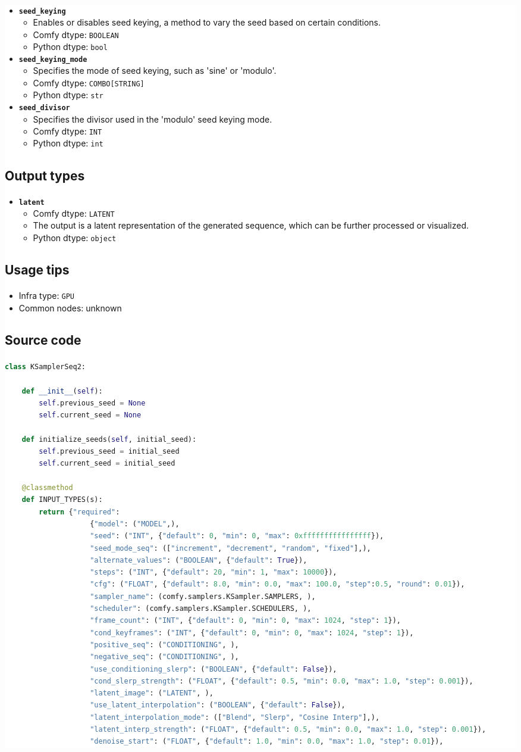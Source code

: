 - **`seed_keying`**
    - Enables or disables seed keying, a method to vary the seed based on certain conditions.
    - Comfy dtype: `BOOLEAN`
    - Python dtype: `bool`
- **`seed_keying_mode`**
    - Specifies the mode of seed keying, such as 'sine' or 'modulo'.
    - Comfy dtype: `COMBO[STRING]`
    - Python dtype: `str`
- **`seed_divisor`**
    - Specifies the divisor used in the 'modulo' seed keying mode.
    - Comfy dtype: `INT`
    - Python dtype: `int`
## Output types
- **`latent`**
    - Comfy dtype: `LATENT`
    - The output is a latent representation of the generated sequence, which can be further processed or visualized.
    - Python dtype: `object`
## Usage tips
- Infra type: `GPU`
- Common nodes: unknown


## Source code
```python
class KSamplerSeq2:

    def __init__(self):
        self.previous_seed = None
        self.current_seed = None

    def initialize_seeds(self, initial_seed):
        self.previous_seed = initial_seed
        self.current_seed = initial_seed

    @classmethod
    def INPUT_TYPES(s):
        return {"required":
                    {"model": ("MODEL",),
                    "seed": ("INT", {"default": 0, "min": 0, "max": 0xffffffffffffffff}),
                    "seed_mode_seq": (["increment", "decrement", "random", "fixed"],),
                    "alternate_values": ("BOOLEAN", {"default": True}),
                    "steps": ("INT", {"default": 20, "min": 1, "max": 10000}),
                    "cfg": ("FLOAT", {"default": 8.0, "min": 0.0, "max": 100.0, "step":0.5, "round": 0.01}),
                    "sampler_name": (comfy.samplers.KSampler.SAMPLERS, ),
                    "scheduler": (comfy.samplers.KSampler.SCHEDULERS, ),
                    "frame_count": ("INT", {"default": 0, "min": 0, "max": 1024, "step": 1}),
                    "cond_keyframes": ("INT", {"default": 0, "min": 0, "max": 1024, "step": 1}),
                    "positive_seq": ("CONDITIONING", ),
                    "negative_seq": ("CONDITIONING", ),
                    "use_conditioning_slerp": ("BOOLEAN", {"default": False}),
                    "cond_slerp_strength": ("FLOAT", {"default": 0.5, "min": 0.0, "max": 1.0, "step": 0.001}),
                    "latent_image": ("LATENT", ),
                    "use_latent_interpolation": ("BOOLEAN", {"default": False}),
                    "latent_interpolation_mode": (["Blend", "Slerp", "Cosine Interp"],),
                    "latent_interp_strength": ("FLOAT", {"default": 0.5, "min": 0.0, "max": 1.0, "step": 0.001}),
                    "denoise_start": ("FLOAT", {"default": 1.0, "min": 0.0, "max": 1.0, "step": 0.01}),
```